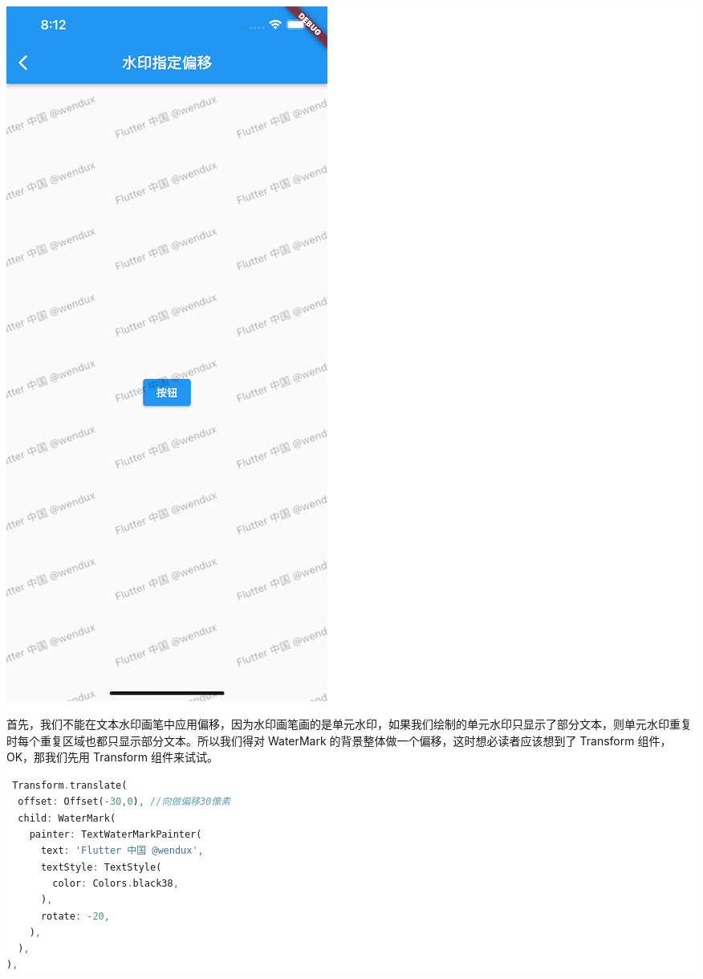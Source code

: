 ![图10-14](../imgs/10-14.png)

首先，我们不能在文本水印画笔中应用偏移，因为水印画笔画的是单元水印，如果我们绘制的单元水印只显示了部分文本，则单元水印重复时每个重复区域也都只显示部分文本。所以我们得对 WaterMark 的背景整体做一个偏移，这时想必读者应该想到了 Transform 组件，OK，那我们先用 Transform 组件来试试。

```dart
 Transform.translate(
  offset: Offset(-30,0), //向做偏移30像素
  child: WaterMark(
    painter: TextWaterMarkPainter(
      text: 'Flutter 中国 @wendux',
      textStyle: TextStyle(
        color: Colors.black38,
      ),
      rotate: -20,
    ),
  ),
),
```
